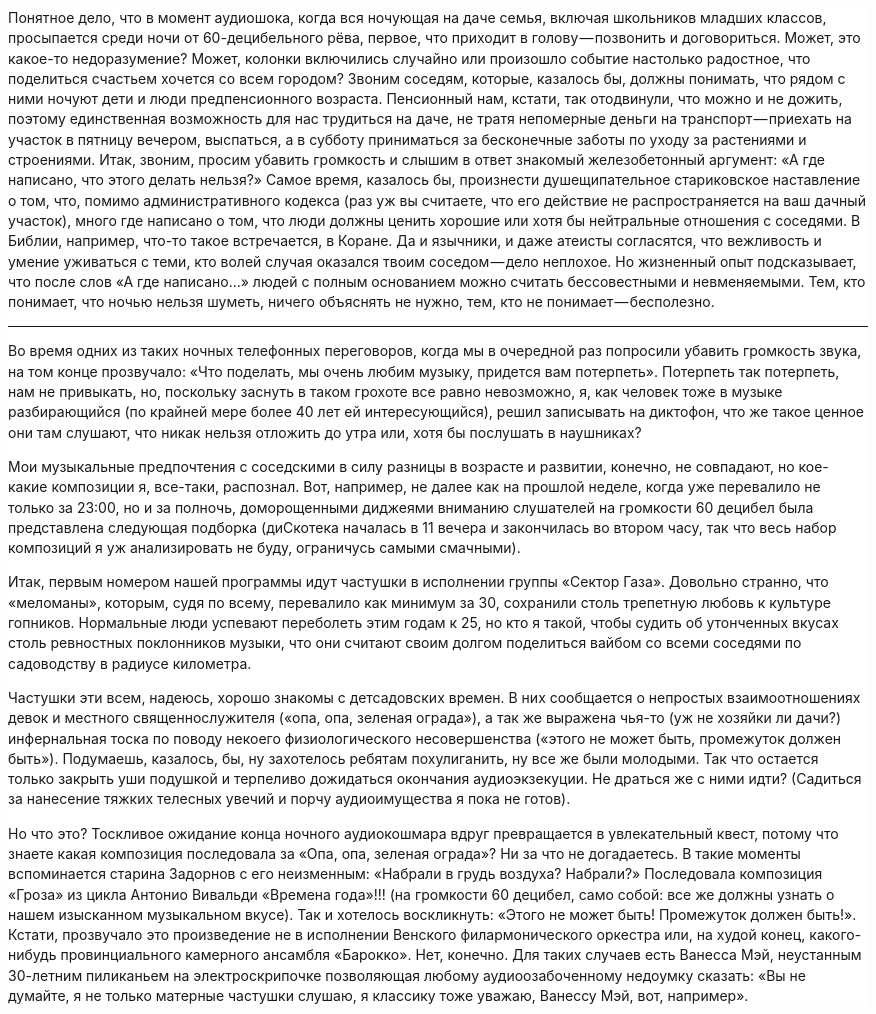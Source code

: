 Понятное дело, что в момент аудиошока, когда вся ночующая на даче семья, включая школьников младших классов, просыпается среди ночи от 60-децибельного рёва, первое, что приходит в голову — позвонить и договориться. Может, это какое-то недоразумение? Может, колонки включились случайно или произошло событие настолько радостное, что поделиться счастьем хочется со всем городом? Звоним соседям, которые, казалось бы, должны понимать, что рядом с ними ночуют дети и люди предпенсионного возраста. Пенсионный нам, кстати, так отодвинули, что можно и не дожить, поэтому единственная возможность для нас трудиться на даче, не тратя непомерные деньги на транспорт — приехать на участок в пятницу вечером, выспаться, а в субботу приниматься за бесконечные заботы по уходу за растениями и строениями. Итак, звоним, просим убавить громкость и слышим в ответ знакомый железобетонный аргумент: «А где написано, что этого делать нельзя?» Самое время, казалось бы, произнести душещипательное стариковское наставление о том, что, помимо административного кодекса (раз уж вы считаете, что его действие не распространяется на ваш дачный участок), много где написано о том, что люди должны ценить хорошие или хотя бы нейтральные отношения с соседями. В Библии, например, что-то такое встречается, в Коране. Да и язычники, и даже атеисты согласятся, что вежливость и умение уживаться с теми, кто волей случая оказался твоим соседом — дело неплохое. Но жизненный опыт подсказывает, что после слов «А где написано…» людей с полным основанием можно считать бессовестными и невменяемыми. Тем, кто понимает, что ночью нельзя шуметь, ничего объяснять не нужно, тем, кто не понимает — бесполезно.

***

Во время одних из таких ночных телефонных переговоров, когда мы в очередной раз попросили убавить громкость звука, на том конце прозвучало: «Что поделать, мы очень любим музыку, придется вам потерпеть». Потерпеть так потерпеть, нам не привыкать, но, поскольку заснуть в таком грохоте все равно невозможно, я, как человек тоже в музыке разбирающийся (по крайней мере более 40 лет ей интересующийся), решил записывать на диктофон, что же такое ценное они там слушают, что никак нельзя отложить до утра или, хотя бы послушать в наушниках?

Мои музыкальные предпочтения с соседскими в силу разницы в возрасте и развитии, конечно, не совпадают, но кое-какие композиции я, все-таки, распознал. Вот, например, не далее как на прошлой неделе, когда уже перевалило не только за 23:00, но и за полночь, доморощенными диджеями вниманию слушателей на громкости 60 децибел была представлена следующая подборка (диСкотека началась в 11 вечера и закончилась во втором часу, так что весь набор композиций я уж анализировать не буду, ограничусь самыми смачными).

Итак, первым номером нашей программы идут частушки в исполнении группы «Сектор Газа». Довольно странно, что «меломаны», которым, судя по всему, перевалило как минимум за 30, сохранили столь трепетную любовь к культуре гопников. Нормальные люди успевают переболеть этим годам к 25, но кто я такой, чтобы судить об утонченных вкусах столь ревностных поклонников музыки, что они считают своим долгом поделиться вайбом со всеми соседями по садоводству в радиусе километра.

Частушки эти всем, надеюсь, хорошо знакомы с детсадовских времен. В них сообщается о непростых взаимоотношениях девок и местного священнослужителя («опа, опа, зеленая ограда»), а так же выражена чья-то (уж не хозяйки ли дачи?) инфернальная тоска по поводу некоего физиологического несовершенства («этого не может быть, промежуток должен быть»). Подумаешь, казалось, бы, ну захотелось ребятам похулиганить, ну все же были молодыми. Так что остается только закрыть уши подушкой и терпеливо дожидаться окончания аудиоэкзекуции. Не драться же с ними идти? (Садиться за нанесение тяжких телесных увечий и порчу аудиоимущества я пока не готов).

Но что это? Тоскливое ожидание конца ночного аудиокошмара вдруг превращается в увлекательный квест, потому что знаете какая композиция последовала за «Опа, опа, зеленая ограда»? Ни за что не догадаетесь. В такие моменты вспоминается старина Задорнов с его неизменным: «Набрали в грудь воздуха? Набрали?» Последовала композиция «Гроза» из цикла Антонио Вивальди «Времена года»!!! (на громкости 60 децибел, само собой: все же должны узнать о нашем изысканном музыкальном вкусе). Так и хотелось воскликнуть: «Этого не может быть! Промежуток должен быть!». Кстати, прозвучало это произведение не в исполнении Венского филармонического оркестра или, на худой конец, какого-нибудь провинциального камерного ансамбля «Барокко». Нет, конечно. Для таких случаев есть Ванесса Мэй, неустанным 30-летним пиликаньем на электроскрипочке позволяющая любому аудиоозабоченному недоумку сказать: «Вы не думайте, я не только матерные частушки слушаю, я классику тоже уважаю, Ванессу Мэй, вот, например».
